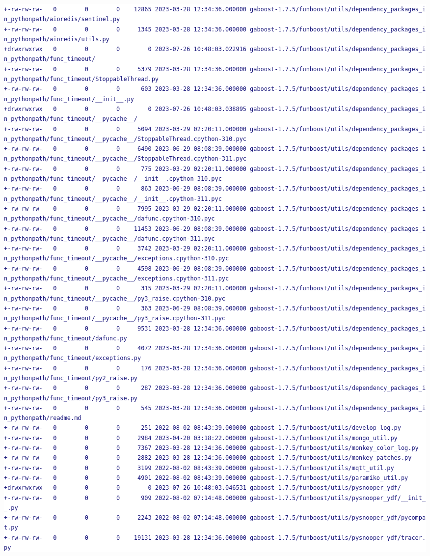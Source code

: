 ```diff
+-rw-rw-rw-   0        0        0    12865 2023-03-28 12:34:36.000000 gaboost-1.7.5/funboost/utils/dependency_packages_in_pythonpath/aioredis/sentinel.py
+-rw-rw-rw-   0        0        0     1345 2023-03-28 12:34:36.000000 gaboost-1.7.5/funboost/utils/dependency_packages_in_pythonpath/aioredis/utils.py
+drwxrwxrwx   0        0        0        0 2023-07-26 10:48:03.022916 gaboost-1.7.5/funboost/utils/dependency_packages_in_pythonpath/func_timeout/
+-rw-rw-rw-   0        0        0     5379 2023-03-28 12:34:36.000000 gaboost-1.7.5/funboost/utils/dependency_packages_in_pythonpath/func_timeout/StoppableThread.py
+-rw-rw-rw-   0        0        0      603 2023-03-28 12:34:36.000000 gaboost-1.7.5/funboost/utils/dependency_packages_in_pythonpath/func_timeout/__init__.py
+drwxrwxrwx   0        0        0        0 2023-07-26 10:48:03.038895 gaboost-1.7.5/funboost/utils/dependency_packages_in_pythonpath/func_timeout/__pycache__/
+-rw-rw-rw-   0        0        0     5094 2023-03-29 02:20:11.000000 gaboost-1.7.5/funboost/utils/dependency_packages_in_pythonpath/func_timeout/__pycache__/StoppableThread.cpython-310.pyc
+-rw-rw-rw-   0        0        0     6490 2023-06-29 08:08:39.000000 gaboost-1.7.5/funboost/utils/dependency_packages_in_pythonpath/func_timeout/__pycache__/StoppableThread.cpython-311.pyc
+-rw-rw-rw-   0        0        0      775 2023-03-29 02:20:11.000000 gaboost-1.7.5/funboost/utils/dependency_packages_in_pythonpath/func_timeout/__pycache__/__init__.cpython-310.pyc
+-rw-rw-rw-   0        0        0      863 2023-06-29 08:08:39.000000 gaboost-1.7.5/funboost/utils/dependency_packages_in_pythonpath/func_timeout/__pycache__/__init__.cpython-311.pyc
+-rw-rw-rw-   0        0        0     7995 2023-03-29 02:20:11.000000 gaboost-1.7.5/funboost/utils/dependency_packages_in_pythonpath/func_timeout/__pycache__/dafunc.cpython-310.pyc
+-rw-rw-rw-   0        0        0    11453 2023-06-29 08:08:39.000000 gaboost-1.7.5/funboost/utils/dependency_packages_in_pythonpath/func_timeout/__pycache__/dafunc.cpython-311.pyc
+-rw-rw-rw-   0        0        0     3742 2023-03-29 02:20:11.000000 gaboost-1.7.5/funboost/utils/dependency_packages_in_pythonpath/func_timeout/__pycache__/exceptions.cpython-310.pyc
+-rw-rw-rw-   0        0        0     4598 2023-06-29 08:08:39.000000 gaboost-1.7.5/funboost/utils/dependency_packages_in_pythonpath/func_timeout/__pycache__/exceptions.cpython-311.pyc
+-rw-rw-rw-   0        0        0      315 2023-03-29 02:20:11.000000 gaboost-1.7.5/funboost/utils/dependency_packages_in_pythonpath/func_timeout/__pycache__/py3_raise.cpython-310.pyc
+-rw-rw-rw-   0        0        0      363 2023-06-29 08:08:39.000000 gaboost-1.7.5/funboost/utils/dependency_packages_in_pythonpath/func_timeout/__pycache__/py3_raise.cpython-311.pyc
+-rw-rw-rw-   0        0        0     9531 2023-03-28 12:34:36.000000 gaboost-1.7.5/funboost/utils/dependency_packages_in_pythonpath/func_timeout/dafunc.py
+-rw-rw-rw-   0        0        0     4072 2023-03-28 12:34:36.000000 gaboost-1.7.5/funboost/utils/dependency_packages_in_pythonpath/func_timeout/exceptions.py
+-rw-rw-rw-   0        0        0      176 2023-03-28 12:34:36.000000 gaboost-1.7.5/funboost/utils/dependency_packages_in_pythonpath/func_timeout/py2_raise.py
+-rw-rw-rw-   0        0        0      287 2023-03-28 12:34:36.000000 gaboost-1.7.5/funboost/utils/dependency_packages_in_pythonpath/func_timeout/py3_raise.py
+-rw-rw-rw-   0        0        0      545 2023-03-28 12:34:36.000000 gaboost-1.7.5/funboost/utils/dependency_packages_in_pythonpath/readme.md
+-rw-rw-rw-   0        0        0      251 2022-08-02 08:43:39.000000 gaboost-1.7.5/funboost/utils/develop_log.py
+-rw-rw-rw-   0        0        0     2984 2023-04-20 03:18:22.000000 gaboost-1.7.5/funboost/utils/mongo_util.py
+-rw-rw-rw-   0        0        0     7367 2023-03-28 12:34:36.000000 gaboost-1.7.5/funboost/utils/monkey_color_log.py
+-rw-rw-rw-   0        0        0     2882 2023-03-28 12:34:36.000000 gaboost-1.7.5/funboost/utils/monkey_patches.py
+-rw-rw-rw-   0        0        0     3199 2022-08-02 08:43:39.000000 gaboost-1.7.5/funboost/utils/mqtt_util.py
+-rw-rw-rw-   0        0        0     4901 2022-08-02 08:43:39.000000 gaboost-1.7.5/funboost/utils/paramiko_util.py
+drwxrwxrwx   0        0        0        0 2023-07-26 10:48:03.046531 gaboost-1.7.5/funboost/utils/pysnooper_ydf/
+-rw-rw-rw-   0        0        0      909 2022-08-02 07:14:48.000000 gaboost-1.7.5/funboost/utils/pysnooper_ydf/__init__.py
+-rw-rw-rw-   0        0        0     2243 2022-08-02 07:14:48.000000 gaboost-1.7.5/funboost/utils/pysnooper_ydf/pycompat.py
+-rw-rw-rw-   0        0        0    19131 2023-03-28 12:34:36.000000 gaboost-1.7.5/funboost/utils/pysnooper_ydf/tracer.py
```